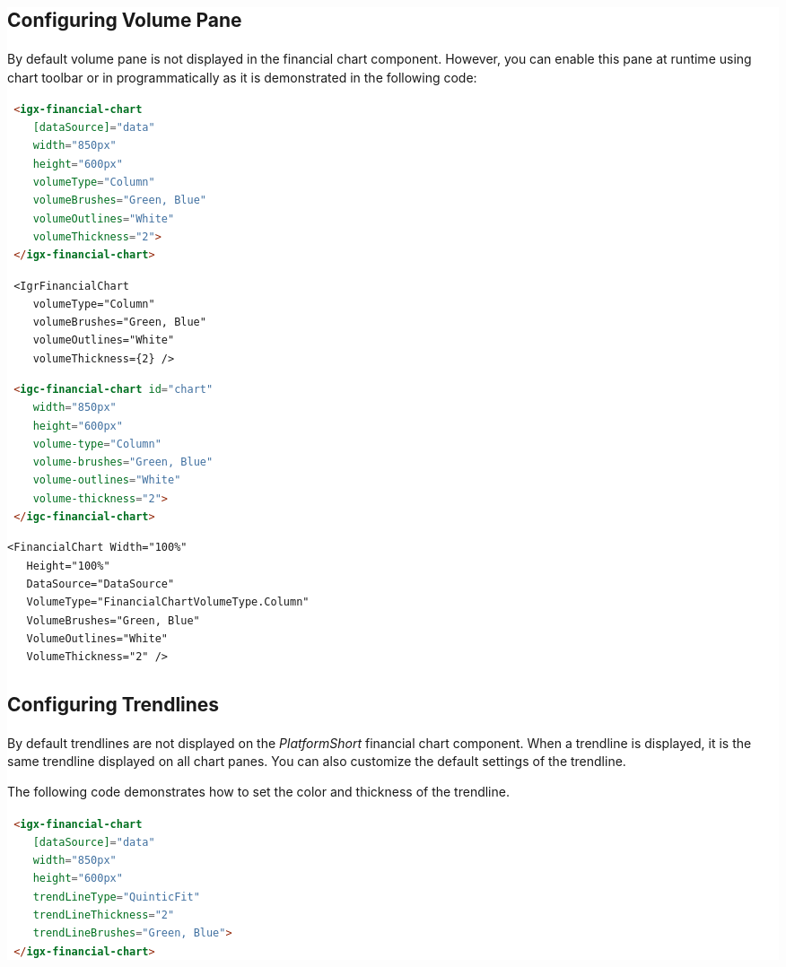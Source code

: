 ## Configuring Volume Pane
By default volume pane is not displayed in the financial chart component. However, you can enable this pane at runtime using chart toolbar or in programmatically as it is demonstrated in the following code:

```html
 <igx-financial-chart
    [dataSource]="data"
    width="850px"
    height="600px"
    volumeType="Column"
    volumeBrushes="Green, Blue"
    volumeOutlines="White"
    volumeThickness="2">
 </igx-financial-chart>
```

```tsx
 <IgrFinancialChart
    volumeType="Column"
    volumeBrushes="Green, Blue"
    volumeOutlines="White"
    volumeThickness={2} />
```

```html
 <igc-financial-chart id="chart"
    width="850px"
    height="600px"
    volume-type="Column"
    volume-brushes="Green, Blue"
    volume-outlines="White"
    volume-thickness="2">
 </igc-financial-chart>
```

```razor
<FinancialChart Width="100%"
   Height="100%"
   DataSource="DataSource"
   VolumeType="FinancialChartVolumeType.Column"
   VolumeBrushes="Green, Blue"
   VolumeOutlines="White"
   VolumeThickness="2" />
```

## Configuring Trendlines
By default trendlines are not displayed on the $PlatformShort$ financial chart component. When a trendline is displayed, it is the same trendline displayed on all chart panes. You can also customize the default settings of the trendline.

The following code demonstrates how to set the color and thickness of the trendline.

```html
 <igx-financial-chart
    [dataSource]="data"
    width="850px"
    height="600px"
    trendLineType="QuinticFit"
    trendLineThickness="2"
    trendLineBrushes="Green, Blue">
 </igx-financial-chart>
```

